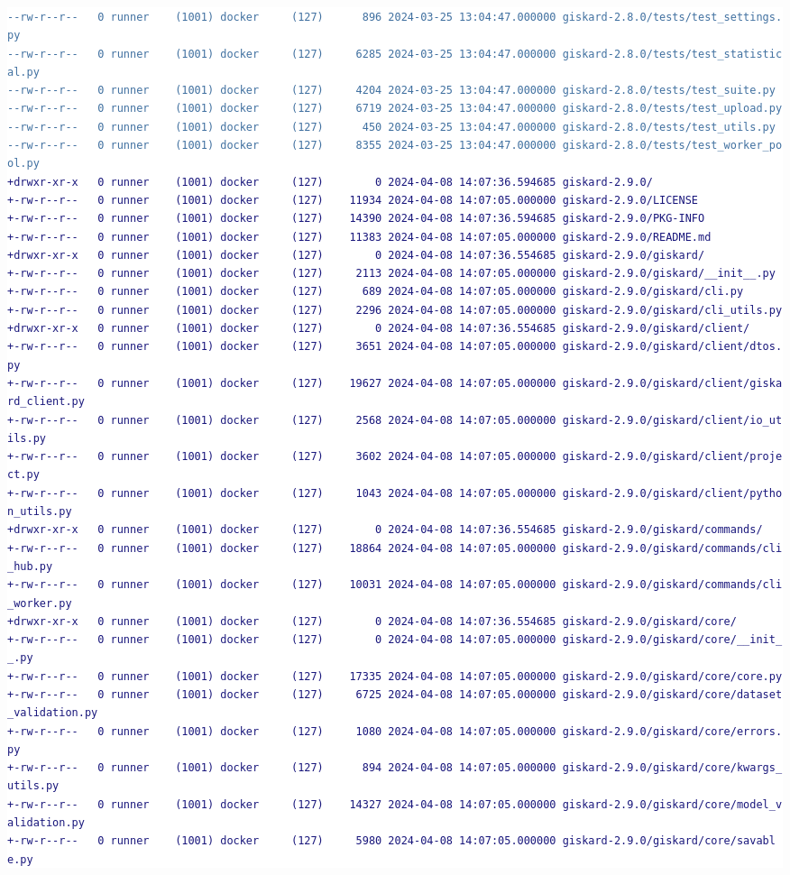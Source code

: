 ```diff
--rw-r--r--   0 runner    (1001) docker     (127)      896 2024-03-25 13:04:47.000000 giskard-2.8.0/tests/test_settings.py
--rw-r--r--   0 runner    (1001) docker     (127)     6285 2024-03-25 13:04:47.000000 giskard-2.8.0/tests/test_statistical.py
--rw-r--r--   0 runner    (1001) docker     (127)     4204 2024-03-25 13:04:47.000000 giskard-2.8.0/tests/test_suite.py
--rw-r--r--   0 runner    (1001) docker     (127)     6719 2024-03-25 13:04:47.000000 giskard-2.8.0/tests/test_upload.py
--rw-r--r--   0 runner    (1001) docker     (127)      450 2024-03-25 13:04:47.000000 giskard-2.8.0/tests/test_utils.py
--rw-r--r--   0 runner    (1001) docker     (127)     8355 2024-03-25 13:04:47.000000 giskard-2.8.0/tests/test_worker_pool.py
+drwxr-xr-x   0 runner    (1001) docker     (127)        0 2024-04-08 14:07:36.594685 giskard-2.9.0/
+-rw-r--r--   0 runner    (1001) docker     (127)    11934 2024-04-08 14:07:05.000000 giskard-2.9.0/LICENSE
+-rw-r--r--   0 runner    (1001) docker     (127)    14390 2024-04-08 14:07:36.594685 giskard-2.9.0/PKG-INFO
+-rw-r--r--   0 runner    (1001) docker     (127)    11383 2024-04-08 14:07:05.000000 giskard-2.9.0/README.md
+drwxr-xr-x   0 runner    (1001) docker     (127)        0 2024-04-08 14:07:36.554685 giskard-2.9.0/giskard/
+-rw-r--r--   0 runner    (1001) docker     (127)     2113 2024-04-08 14:07:05.000000 giskard-2.9.0/giskard/__init__.py
+-rw-r--r--   0 runner    (1001) docker     (127)      689 2024-04-08 14:07:05.000000 giskard-2.9.0/giskard/cli.py
+-rw-r--r--   0 runner    (1001) docker     (127)     2296 2024-04-08 14:07:05.000000 giskard-2.9.0/giskard/cli_utils.py
+drwxr-xr-x   0 runner    (1001) docker     (127)        0 2024-04-08 14:07:36.554685 giskard-2.9.0/giskard/client/
+-rw-r--r--   0 runner    (1001) docker     (127)     3651 2024-04-08 14:07:05.000000 giskard-2.9.0/giskard/client/dtos.py
+-rw-r--r--   0 runner    (1001) docker     (127)    19627 2024-04-08 14:07:05.000000 giskard-2.9.0/giskard/client/giskard_client.py
+-rw-r--r--   0 runner    (1001) docker     (127)     2568 2024-04-08 14:07:05.000000 giskard-2.9.0/giskard/client/io_utils.py
+-rw-r--r--   0 runner    (1001) docker     (127)     3602 2024-04-08 14:07:05.000000 giskard-2.9.0/giskard/client/project.py
+-rw-r--r--   0 runner    (1001) docker     (127)     1043 2024-04-08 14:07:05.000000 giskard-2.9.0/giskard/client/python_utils.py
+drwxr-xr-x   0 runner    (1001) docker     (127)        0 2024-04-08 14:07:36.554685 giskard-2.9.0/giskard/commands/
+-rw-r--r--   0 runner    (1001) docker     (127)    18864 2024-04-08 14:07:05.000000 giskard-2.9.0/giskard/commands/cli_hub.py
+-rw-r--r--   0 runner    (1001) docker     (127)    10031 2024-04-08 14:07:05.000000 giskard-2.9.0/giskard/commands/cli_worker.py
+drwxr-xr-x   0 runner    (1001) docker     (127)        0 2024-04-08 14:07:36.554685 giskard-2.9.0/giskard/core/
+-rw-r--r--   0 runner    (1001) docker     (127)        0 2024-04-08 14:07:05.000000 giskard-2.9.0/giskard/core/__init__.py
+-rw-r--r--   0 runner    (1001) docker     (127)    17335 2024-04-08 14:07:05.000000 giskard-2.9.0/giskard/core/core.py
+-rw-r--r--   0 runner    (1001) docker     (127)     6725 2024-04-08 14:07:05.000000 giskard-2.9.0/giskard/core/dataset_validation.py
+-rw-r--r--   0 runner    (1001) docker     (127)     1080 2024-04-08 14:07:05.000000 giskard-2.9.0/giskard/core/errors.py
+-rw-r--r--   0 runner    (1001) docker     (127)      894 2024-04-08 14:07:05.000000 giskard-2.9.0/giskard/core/kwargs_utils.py
+-rw-r--r--   0 runner    (1001) docker     (127)    14327 2024-04-08 14:07:05.000000 giskard-2.9.0/giskard/core/model_validation.py
+-rw-r--r--   0 runner    (1001) docker     (127)     5980 2024-04-08 14:07:05.000000 giskard-2.9.0/giskard/core/savable.py
```